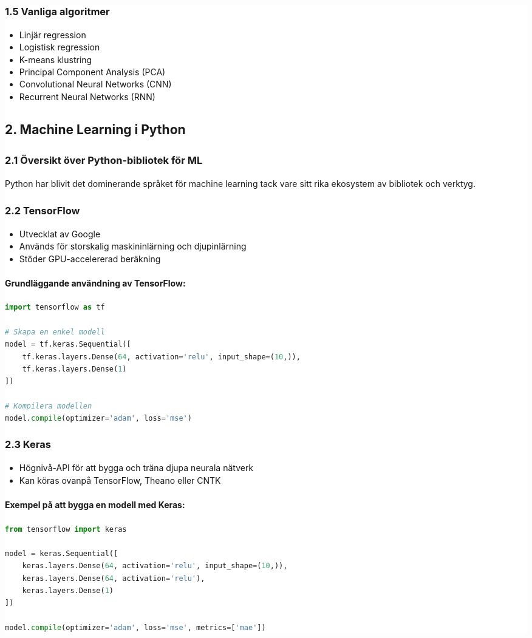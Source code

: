 ### 1.5 Vanliga algoritmer

- Linjär regression
- Logistisk regression
- K-means klustring
- Principal Component Analysis (PCA)
- Convolutional Neural Networks (CNN)
- Recurrent Neural Networks (RNN)

## 2. Machine Learning i Python

### 2.1 Översikt över Python-bibliotek för ML

Python har blivit det dominerande språket för machine learning tack vare sitt rika ekosystem av bibliotek och verktyg.

### 2.2 TensorFlow

- Utvecklat av Google
- Används för storskalig maskininlärning och djupinlärning
- Stöder GPU-accelererad beräkning

#### Grundläggande användning av TensorFlow:

```python
import tensorflow as tf

# Skapa en enkel modell
model = tf.keras.Sequential([
    tf.keras.layers.Dense(64, activation='relu', input_shape=(10,)),
    tf.keras.layers.Dense(1)
])

# Kompilera modellen
model.compile(optimizer='adam', loss='mse')
```

### 2.3 Keras

- Högnivå-API för att bygga och träna djupa neurala nätverk
- Kan köras ovanpå TensorFlow, Theano eller CNTK

#### Exempel på att bygga en modell med Keras:

```python
from tensorflow import keras

model = keras.Sequential([
    keras.layers.Dense(64, activation='relu', input_shape=(10,)),
    keras.layers.Dense(64, activation='relu'),
    keras.layers.Dense(1)
])

model.compile(optimizer='adam', loss='mse', metrics=['mae'])
```
